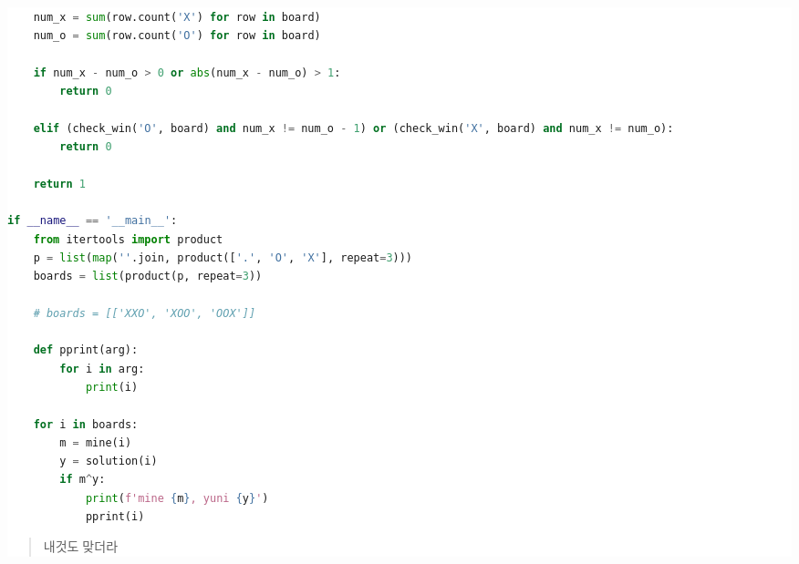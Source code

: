 ```python
    num_x = sum(row.count('X') for row in board)
    num_o = sum(row.count('O') for row in board)

    if num_x - num_o > 0 or abs(num_x - num_o) > 1:
        return 0

    elif (check_win('O', board) and num_x != num_o - 1) or (check_win('X', board) and num_x != num_o):
        return 0

    return 1

if __name__ == '__main__':
    from itertools import product
    p = list(map(''.join, product(['.', 'O', 'X'], repeat=3)))
    boards = list(product(p, repeat=3))

    # boards = [['XXO', 'XOO', 'OOX']]

    def pprint(arg):
        for i in arg:
            print(i)

    for i in boards:
        m = mine(i)
        y = solution(i)
        if m^y:
            print(f'mine {m}, yuni {y}')
            pprint(i)

```
> 내것도 맞더라